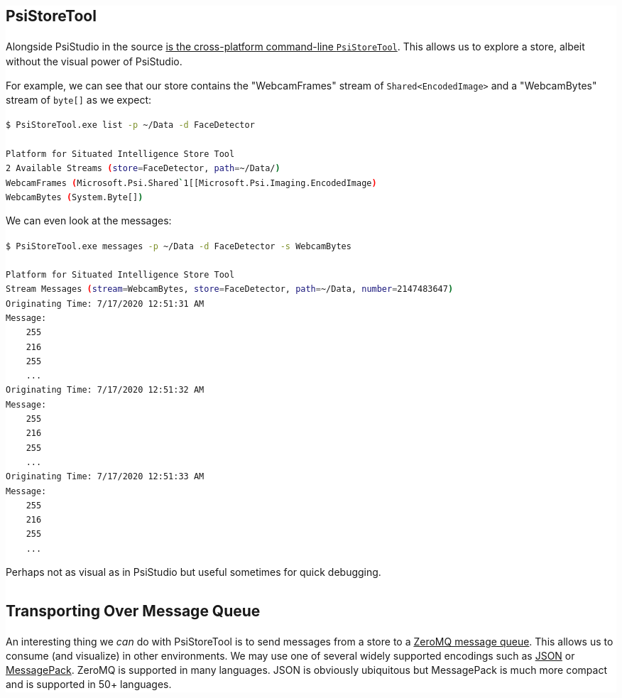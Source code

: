 ## PsiStoreTool

Alongside PsiStudio in the source [is the cross-platform command-line `PsiStoreTool`](https://github.com/microsoft/psi/tree/master/Sources/Tools/PsiStoreTool). This allows us to explore a store, albeit without the visual power of PsiStudio.

For example, we can see that our store contains the "WebcamFrames" stream of `Shared<EncodedImage>` and a "WebcamBytes" stream of `byte[]` as we expect:

```bash
$ PsiStoreTool.exe list -p ~/Data -d FaceDetector

Platform for Situated Intelligence Store Tool
2 Available Streams (store=FaceDetector, path=~/Data/)
WebcamFrames (Microsoft.Psi.Shared`1[[Microsoft.Psi.Imaging.EncodedImage)
WebcamBytes (System.Byte[])
```

We can even look at the messages:

```bash
$ PsiStoreTool.exe messages -p ~/Data -d FaceDetector -s WebcamBytes

Platform for Situated Intelligence Store Tool
Stream Messages (stream=WebcamBytes, store=FaceDetector, path=~/Data, number=2147483647)
Originating Time: 7/17/2020 12:51:31 AM
Message:
    255
    216
    255
    ...
Originating Time: 7/17/2020 12:51:32 AM
Message:
    255
    216
    255
    ...
Originating Time: 7/17/2020 12:51:33 AM
Message:
    255
    216
    255
    ...
```

Perhaps not as visual as in PsiStudio but useful sometimes for quick debugging.

## Transporting Over Message Queue

An interesting thing we _can_ do with PsiStoreTool is to send messages from a store to a [ZeroMQ message queue](https://zeromq.org/). This allows us to consume (and visualize) in other environments. We may use one of several widely supported encodings such as [JSON](http://json.org/) or [MessagePack](https://msgpack.org/). ZeroMQ is supported in many languages. JSON is obviously ubiquitous but MessagePack is much more compact and is supported in 50+ languages.
